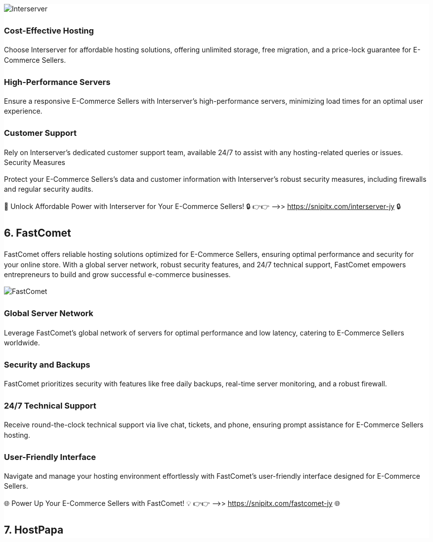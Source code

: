 ![Interserver](https://i.imgur.com/OM5dOEW.jpeg "Interserver Hosting")

### Cost-Effective Hosting
Choose Interserver for affordable hosting solutions, offering unlimited storage, free migration, and a price-lock guarantee for E-Commerce Sellers.

### High-Performance Servers
Ensure a responsive E-Commerce Sellers with Interserver’s high-performance servers, minimizing load times for an optimal user experience.

### Customer Support
Rely on Interserver’s dedicated customer support team, available 24/7 to assist with any hosting-related queries or issues.
Security Measures

Protect your E-Commerce Sellers’s data and customer information with Interserver’s robust security measures, including firewalls and regular security audits.

💸 Unlock Affordable Power with Interserver for Your E-Commerce Sellers! 🔒
👉👉 -->> https://snipitx.com/interserver-jy 🔒

## 6. FastComet

FastComet offers reliable hosting solutions optimized for E-Commerce Sellers, ensuring optimal performance and security for your online store. With a global server network, robust security features, and 24/7 technical support, FastComet empowers entrepreneurs to build and grow successful e-commerce businesses.

![FastComet](https://i.imgur.com/7qgXuWp.png "FastComet Hosting")

### Global Server Network
Leverage FastComet’s global network of servers for optimal performance and low latency, catering to E-Commerce Sellers worldwide.

### Security and Backups
FastComet prioritizes security with features like free daily backups, real-time server monitoring, and a robust firewall.

### 24/7 Technical Support
Receive round-the-clock technical support via live chat, tickets, and phone, ensuring prompt assistance for E-Commerce Sellers hosting.

### User-Friendly Interface
Navigate and manage your hosting environment effortlessly with FastComet’s user-friendly interface designed for E-Commerce Sellers.

🌐 Power Up Your E-Commerce Sellers with FastComet! 💡
👉👉 -->> https://snipitx.com/fastcomet-jy 🌐

## 7. HostPapa
